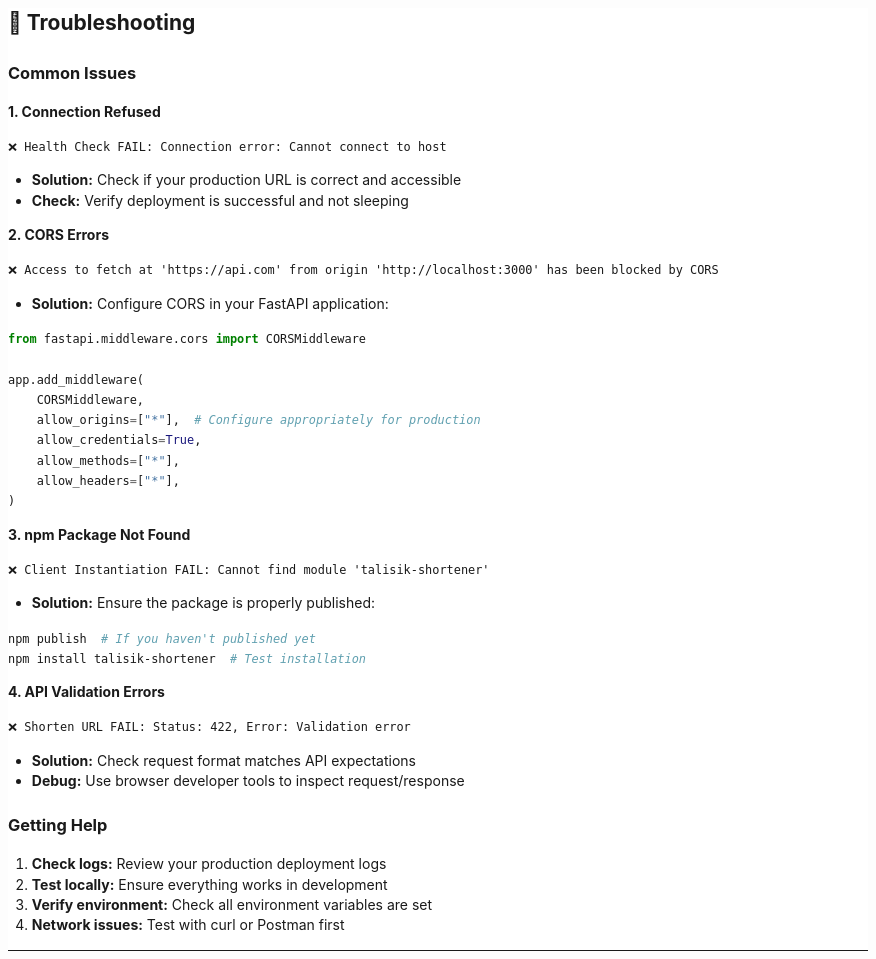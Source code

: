 
## 🐛 Troubleshooting

### Common Issues

**1. Connection Refused**

```
❌ Health Check FAIL: Connection error: Cannot connect to host
```

- **Solution:** Check if your production URL is correct and accessible
- **Check:** Verify deployment is successful and not sleeping

**2. CORS Errors**

```
❌ Access to fetch at 'https://api.com' from origin 'http://localhost:3000' has been blocked by CORS
```

- **Solution:** Configure CORS in your FastAPI application:

```python
from fastapi.middleware.cors import CORSMiddleware

app.add_middleware(
    CORSMiddleware,
    allow_origins=["*"],  # Configure appropriately for production
    allow_credentials=True,
    allow_methods=["*"],
    allow_headers=["*"],
)
```

**3. npm Package Not Found**

```
❌ Client Instantiation FAIL: Cannot find module 'talisik-shortener'
```

- **Solution:** Ensure the package is properly published:

```bash
npm publish  # If you haven't published yet
npm install talisik-shortener  # Test installation
```

**4. API Validation Errors**

```
❌ Shorten URL FAIL: Status: 422, Error: Validation error
```

- **Solution:** Check request format matches API expectations
- **Debug:** Use browser developer tools to inspect request/response

### Getting Help

1. **Check logs:** Review your production deployment logs
2. **Test locally:** Ensure everything works in development
3. **Verify environment:** Check all environment variables are set
4. **Network issues:** Test with curl or Postman first

---